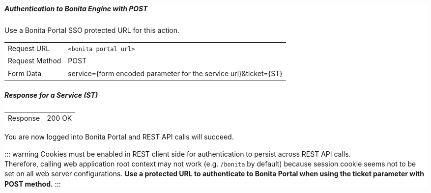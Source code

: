 ##### **Authentication to Bonita Engine** with POST

Use a Bonita Portal SSO protected URL for this action.

| | |
|:-|:-|
| Request URL | `<bonita portal url>` | 
| Request Method | POST | 
| Form Data | service={form encoded parameter for the service url}&ticket={ST} | 

##### **Response for a Service (ST)**

| | |
|:-|:-|
| Response | 200 OK|

You are now logged into Bonita Portal and REST API calls will succeed.

::: warning
Cookies must be enabled in REST client side for authentication to persist across REST API calls.  
Therefore, calling web application root context may not work (e.g. `/bonita` by default) because session cookie seems not to be set on all web server configurations.
**Use a protected URL to authenticate to Bonita Portal when using the ticket parameter with POST method.**
:::

